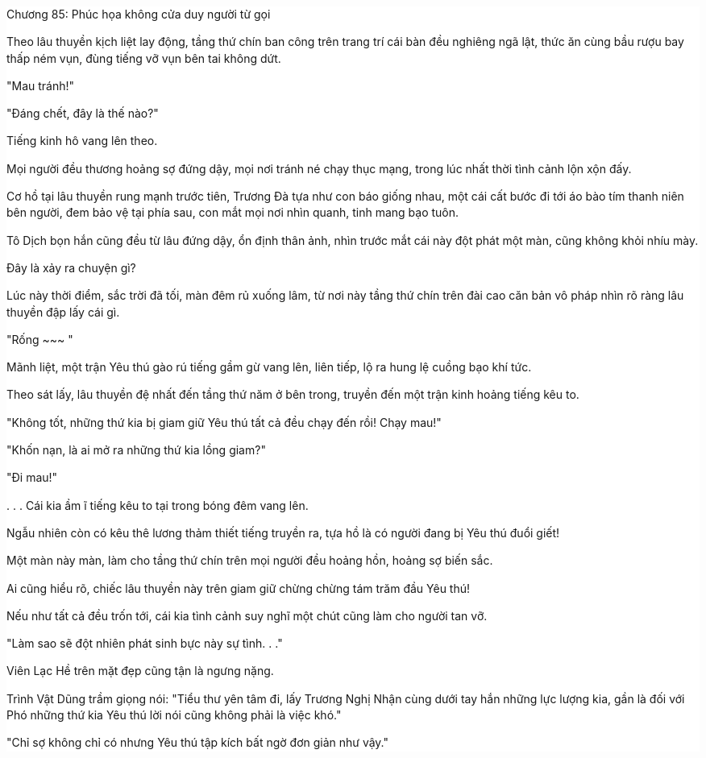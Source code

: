 




Chương 85: Phúc họa không cửa duy người từ gọi


Theo lâu thuyền kịch liệt lay động, tầng thứ chín ban công trên trang trí cái bàn đều nghiêng ngã lật, thức ăn cùng bầu rượu bay thấp ném vụn, đùng tiếng vỡ vụn bên tai không dứt.

"Mau tránh!"

"Đáng chết, đây là thế nào?"

Tiếng kinh hô vang lên theo.

Mọi người đều thương hoảng sợ đứng dậy, mọi nơi tránh né chạy thục mạng, trong lúc nhất thời tình cảnh lộn xộn đấy.

Cơ hồ tại lâu thuyền rung mạnh trước tiên, Trương Đà tựa như con báo giống nhau, một cái cất bước đi tới áo bào tím thanh niên bên người, đem bảo vệ tại phía sau, con mắt mọi nơi nhìn quanh, tinh mang bạo tuôn.

Tô Dịch bọn hắn cũng đều từ lâu đứng dậy, ổn định thân ảnh, nhìn trước mắt cái này đột phát một màn, cũng không khỏi nhíu mày.

Đây là xảy ra chuyện gì?

Lúc này thời điểm, sắc trời đã tối, màn đêm rủ xuống lâm, từ nơi này tầng thứ chín trên đài cao căn bản vô pháp nhìn rõ ràng lâu thuyền đập lấy cái gì.

"Rống ~~~ "

Mãnh liệt, một trận Yêu thú gào rú tiếng gầm gừ vang lên, liên tiếp, lộ ra hung lệ cuồng bạo khí tức.

Theo sát lấy, lâu thuyền đệ nhất đến tầng thứ năm ở bên trong, truyền đến một trận kinh hoảng tiếng kêu to.

"Không tốt, những thứ kia bị giam giữ Yêu thú tất cả đều chạy đến rồi! Chạy mau!"

"Khốn nạn, là ai mở ra những thứ kia lồng giam?"

"Đi mau!"

. . . Cái kia ầm ĩ tiếng kêu to tại trong bóng đêm vang lên.

Ngẫu nhiên còn có kêu thê lương thảm thiết tiếng truyền ra, tựa hồ là có người đang bị Yêu thú đuổi giết!

Một màn này màn, làm cho tầng thứ chín trên mọi người đều hoảng hồn, hoảng sợ biến sắc.

Ai cũng hiểu rõ, chiếc lâu thuyền này trên giam giữ chừng chừng tám trăm đầu Yêu thú!

Nếu như tất cả đều trốn tới, cái kia tình cảnh suy nghĩ một chút cũng làm cho người tan vỡ.

"Làm sao sẽ đột nhiên phát sinh bực này sự tình. . ."

Viên Lạc Hề trên mặt đẹp cũng tận là ngưng nặng.

Trình Vật Dũng trầm giọng nói: "Tiểu thư yên tâm đi, lấy Trương Nghị Nhận cùng dưới tay hắn những lực lượng kia, gần là đối với Phó những thứ kia Yêu thú lời nói cũng không phải là việc khó."

"Chỉ sợ không chỉ có nhưng Yêu thú tập kích bất ngờ đơn giản như vậy."
